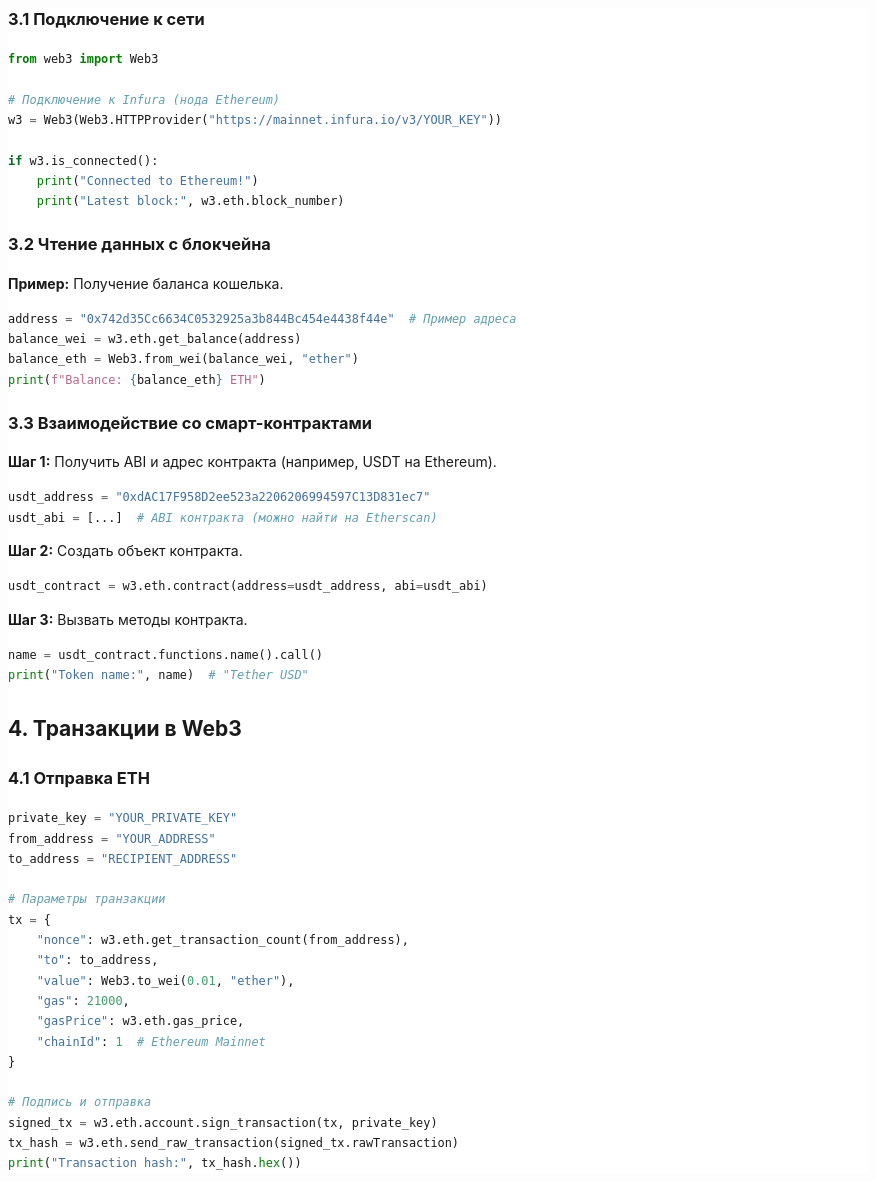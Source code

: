 ### **3.1 Подключение к сети**
```python
from web3 import Web3

# Подключение к Infura (нода Ethereum)
w3 = Web3(Web3.HTTPProvider("https://mainnet.infura.io/v3/YOUR_KEY"))

if w3.is_connected():
    print("Connected to Ethereum!")
    print("Latest block:", w3.eth.block_number)
```

### **3.2 Чтение данных с блокчейна**

**Пример:** Получение баланса кошелька.
```python
address = "0x742d35Cc6634C0532925a3b844Bc454e4438f44e"  # Пример адреса
balance_wei = w3.eth.get_balance(address)
balance_eth = Web3.from_wei(balance_wei, "ether")
print(f"Balance: {balance_eth} ETH")
```

### **3.3 Взаимодействие со смарт-контрактами**

**Шаг 1:** Получить ABI и адрес контракта (например, USDT на Ethereum).
```python
usdt_address = "0xdAC17F958D2ee523a2206206994597C13D831ec7"
usdt_abi = [...]  # ABI контракта (можно найти на Etherscan)
```
**Шаг 2:** Создать объект контракта.
```python
usdt_contract = w3.eth.contract(address=usdt_address, abi=usdt_abi)
```
**Шаг 3:** Вызвать методы контракта.
```python
name = usdt_contract.functions.name().call()
print("Token name:", name)  # "Tether USD"
```

## **4. Транзакции в Web3**

### **4.1 Отправка ETH**
```python
private_key = "YOUR_PRIVATE_KEY"
from_address = "YOUR_ADDRESS"
to_address = "RECIPIENT_ADDRESS"

# Параметры транзакции
tx = {
    "nonce": w3.eth.get_transaction_count(from_address),
    "to": to_address,
    "value": Web3.to_wei(0.01, "ether"),
    "gas": 21000,
    "gasPrice": w3.eth.gas_price,
    "chainId": 1  # Ethereum Mainnet
}

# Подпись и отправка
signed_tx = w3.eth.account.sign_transaction(tx, private_key)
tx_hash = w3.eth.send_raw_transaction(signed_tx.rawTransaction)
print("Transaction hash:", tx_hash.hex())
```
